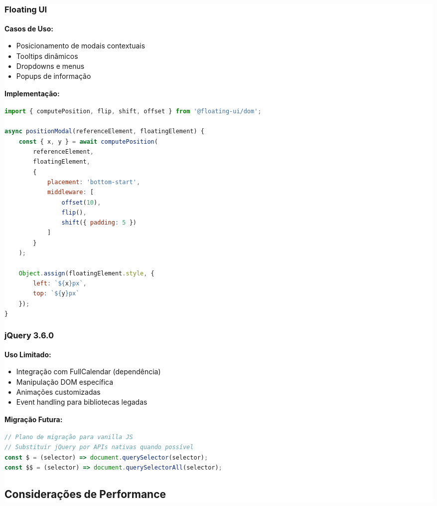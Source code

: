 ### Floating UI

**Casos de Uso:**

- Posicionamento de modais contextuais
- Tooltips dinâmicos
- Dropdowns e menus
- Popups de informação

**Implementação:**

```javascript
import { computePosition, flip, shift, offset } from '@floating-ui/dom';

async positionModal(referenceElement, floatingElement) {
    const { x, y } = await computePosition(
        referenceElement, 
        floatingElement, 
        {
            placement: 'bottom-start',
            middleware: [
                offset(10),
                flip(),
                shift({ padding: 5 })
            ]
        }
    );
    
    Object.assign(floatingElement.style, {
        left: `${x}px`,
        top: `${y}px`
    });
}
```

### jQuery 3.6.0

**Uso Limitado:**

- Integração com FullCalendar (dependência)
- Manipulação DOM específica
- Animações customizadas
- Event handling para bibliotecas legadas

**Migração Futura:**

```javascript
// Plano de migração para vanilla JS
// Substituir jQuery por APIs nativas quando possível
const $ = (selector) => document.querySelector(selector);
const $$ = (selector) => document.querySelectorAll(selector);
```

## Considerações de Performance
